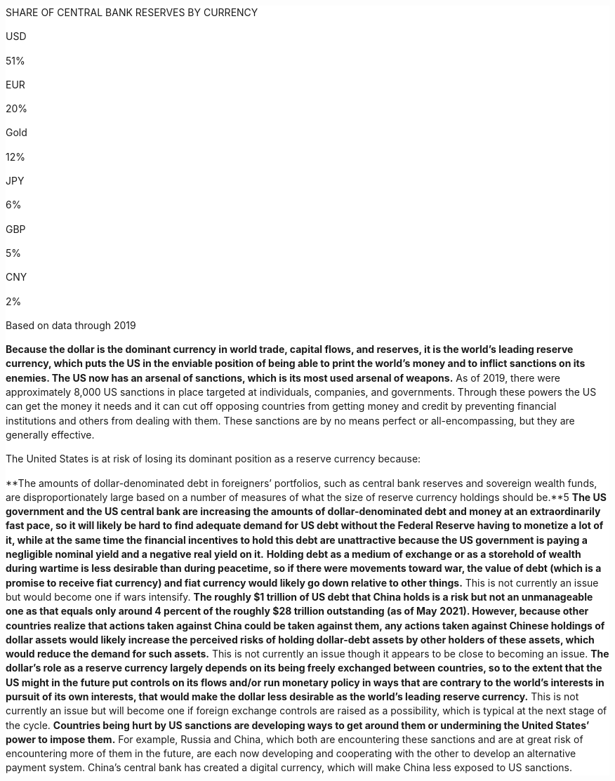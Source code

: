 SHARE OF CENTRAL BANK RESERVES BY CURRENCY

USD

51%

EUR

20%

Gold

12%

JPY

6%

GBP

5%

CNY

2%

Based on data through 2019

**Because the dollar is the dominant currency in world trade, capital flows, and reserves, it is the world’s leading reserve currency, which puts the US in the enviable position of being able to print the world’s money and to inflict sanctions on its enemies. The US now has an arsenal of sanctions, which is its most used arsenal of weapons.** As of 2019, there were approximately 8,000 US sanctions in place targeted at individuals, companies, and governments. Through these powers the US can get the money it needs and it can cut off opposing countries from getting money and credit by preventing financial institutions and others from dealing with them. These sanctions are by no means perfect or all-encompassing, but they are generally effective.

The United States is at risk of losing its dominant position as a reserve currency because:

**The amounts of dollar-denominated debt in foreigners’ portfolios, such as central bank reserves and sovereign wealth funds, are disproportionately large based on a number of measures of what the size of reserve currency holdings should be.**5
**The US government and the US central bank are increasing the amounts of dollar-denominated debt and money at an extraordinarily fast pace, so it will likely be hard to find adequate demand for US debt without the Federal Reserve having to monetize a lot of it, while at the same time the financial incentives to hold this debt are unattractive because the US government is paying a negligible nominal yield and a negative real yield on it.**
**Holding debt as a medium of exchange or as a storehold of wealth during wartime is less desirable than during peacetime, so if there were movements toward war, the value of debt (which is a promise to receive fiat currency) and fiat currency would likely go down relative to other things.** This is not currently an issue but would become one if wars intensify.
**The roughly $1 trillion of US debt that China holds is a risk but not an unmanageable one as that equals only around 4 percent of the roughly $28 trillion outstanding (as of May** **2021). However, because other countries realize that actions taken against China could be taken against them, any actions taken against Chinese holdings of dollar assets would likely increase the perceived risks of holding dollar-debt assets by other holders of these assets, which would reduce the demand for such assets.** This is not currently an issue though it appears to be close to becoming an issue.
**The dollar’s role as a reserve currency largely depends on its being freely exchanged between countries, so to the extent that the US might in the future put controls on its flows and/or run monetary policy in ways that are contrary to the world’s interests in pursuit of its own interests, that would make the dollar less desirable as the world’s leading reserve currency.** This is not currently an issue but will become one if foreign exchange controls are raised as a possibility, which is typical at the next stage of the cycle.
**Countries being hurt by US sanctions are developing ways to get around them or undermining the United States’ power to impose them.** For example, Russia and China, which both are encountering these sanctions and are at great risk of encountering more of them in the future, are each now developing and cooperating with the other to develop an alternative payment system. China’s central bank has created a digital currency, which will make China less exposed to US sanctions.
